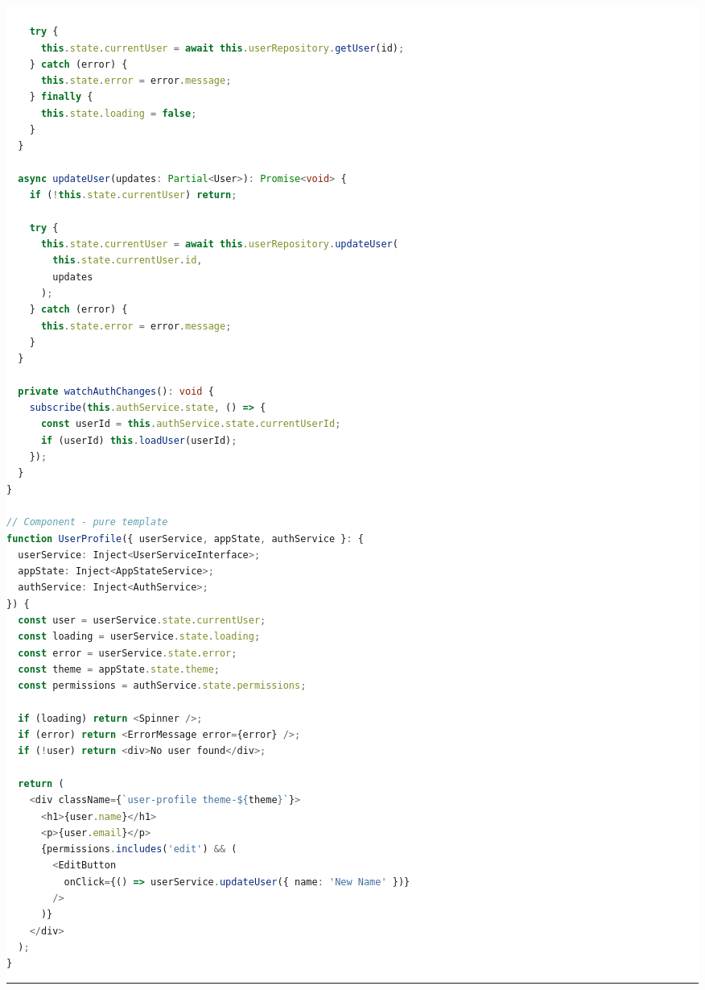 ```typescript
    
    try {
      this.state.currentUser = await this.userRepository.getUser(id);
    } catch (error) {
      this.state.error = error.message;
    } finally {
      this.state.loading = false;
    }
  }

  async updateUser(updates: Partial<User>): Promise<void> {
    if (!this.state.currentUser) return;
    
    try {
      this.state.currentUser = await this.userRepository.updateUser(
        this.state.currentUser.id, 
        updates
      );
    } catch (error) {
      this.state.error = error.message;
    }
  }

  private watchAuthChanges(): void {
    subscribe(this.authService.state, () => {
      const userId = this.authService.state.currentUserId;
      if (userId) this.loadUser(userId);
    });
  }
}

// Component - pure template
function UserProfile({ userService, appState, authService }: {
  userService: Inject<UserServiceInterface>;
  appState: Inject<AppStateService>;
  authService: Inject<AuthService>;
}) {
  const user = userService.state.currentUser;
  const loading = userService.state.loading;
  const error = userService.state.error;
  const theme = appState.state.theme;
  const permissions = authService.state.permissions;
  
  if (loading) return <Spinner />;
  if (error) return <ErrorMessage error={error} />;
  if (!user) return <div>No user found</div>;
  
  return (
    <div className={`user-profile theme-${theme}`}>
      <h1>{user.name}</h1>
      <p>{user.email}</p>
      {permissions.includes('edit') && (
        <EditButton 
          onClick={() => userService.updateUser({ name: 'New Name' })} 
        />
      )}
    </div>
  );
}
```

---